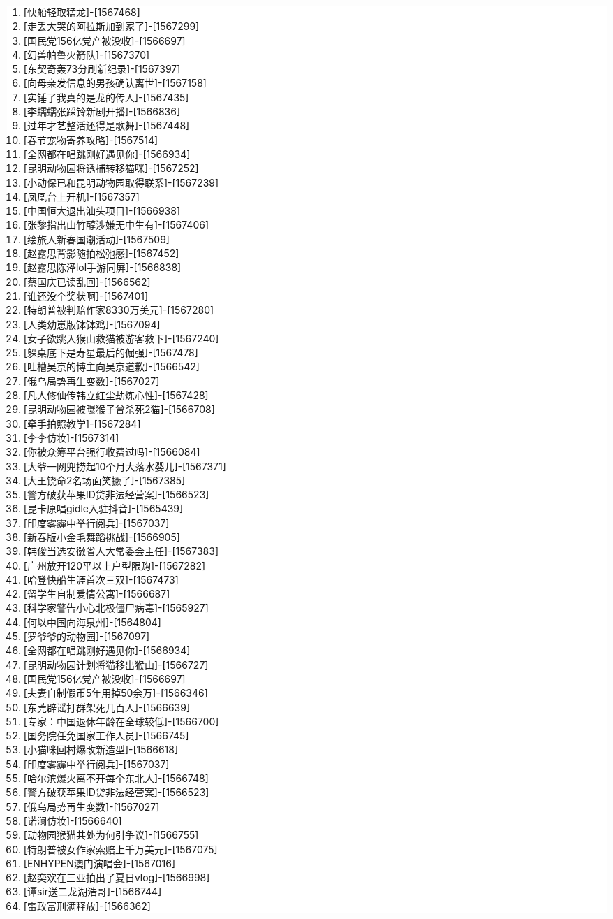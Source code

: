 1. [快船轻取猛龙]-[1567468]
1. [走丢大哭的阿拉斯加到家了]-[1567299]
1. [国民党156亿党产被没收]-[1566697]
1. [幻兽帕鲁火箭队]-[1567370]
1. [东契奇轰73分刷新纪录]-[1567397]
1. [向母亲发信息的男孩确认离世]-[1567158]
1. [实锤了我真的是龙的传人]-[1567435]
1. [李蠕蠕张踩铃新剧开播]-[1566836]
1. [过年才艺整活还得是歌舞]-[1567448]
1. [春节宠物寄养攻略]-[1567514]
1. [全网都在唱跳刚好遇见你]-[1566934]
1. [昆明动物园将诱捕转移猫咪]-[1567252]
1. [小动保已和昆明动物园取得联系]-[1567239]
1. [凤凰台上开机]-[1567357]
1. [中国恒大退出汕头项目]-[1566938]
1. [张黎指出山竹醇涉嫌无中生有]-[1567406]
1. [绘旅人新春国潮活动]-[1567509]
1. [赵露思背影随拍松弛感]-[1567452]
1. [赵露思陈泽lol手游同屏]-[1566838]
1. [蔡国庆已读乱回]-[1566562]
1. [谁还没个奖状啊]-[1567401]
1. [特朗普被判赔作家8330万美元]-[1567280]
1. [人类幼崽版钵钵鸡]-[1567094]
1. [女子欲跳入猴山救猫被游客救下]-[1567240]
1. [躲桌底下是寿星最后的倔强]-[1567478]
1. [吐槽吴京的博主向吴京道歉]-[1566542]
1. [俄乌局势再生变数]-[1567027]
1. [凡人修仙传韩立红尘劫炼心性]-[1567428]
1. [昆明动物园被曝猴子曾杀死2猫]-[1566708]
1. [牵手拍照教学]-[1567284]
1. [李李仿妆]-[1567314]
1. [你被众筹平台强行收费过吗]-[1566084]
1. [大爷一网兜捞起10个月大落水婴儿]-[1567371]
1. [大王饶命2名场面笑撅了]-[1567385]
1. [警方破获苹果ID贷非法经营案]-[1566523]
1. [昆卡原唱gidle入驻抖音]-[1565439]
1. [印度雾霾中举行阅兵]-[1567037]
1. [新春版小金毛舞蹈挑战]-[1566905]
1. [韩俊当选安徽省人大常委会主任]-[1567383]
1. [广州放开120平以上户型限购]-[1567282]
1. [哈登快船生涯首次三双]-[1567473]
1. [留学生自制爱情公寓]-[1566687]
1. [科学家警告小心北极僵尸病毒]-[1565927]
1. [何以中国向海泉州]-[1564804]
1. [罗爷爷的动物园]-[1567097]
1. [全网都在唱跳刚好遇见你]-[1566934]
1. [昆明动物园计划将猫移出猴山]-[1566727]
1. [国民党156亿党产被没收]-[1566697]
1. [夫妻自制假币5年用掉50余万]-[1566346]
1. [东莞辟谣打群架死几百人]-[1566639]
1. [专家：中国退休年龄在全球较低]-[1566700]
1. [国务院任免国家工作人员]-[1566745]
1. [小猫咪回村爆改新造型]-[1566618]
1. [印度雾霾中举行阅兵]-[1567037]
1. [哈尔滨爆火离不开每个东北人]-[1566748]
1. [警方破获苹果ID贷非法经营案]-[1566523]
1. [俄乌局势再生变数]-[1567027]
1. [诺澜仿妆]-[1566640]
1. [动物园猴猫共处为何引争议]-[1566755]
1. [特朗普被女作家索赔上千万美元]-[1567075]
1. [ENHYPEN澳门演唱会]-[1567016]
1. [赵奕欢在三亚拍出了夏日vlog]-[1566998]
1. [谭sir送二龙湖浩哥]-[1566744]
1. [雷政富刑满释放]-[1566362]